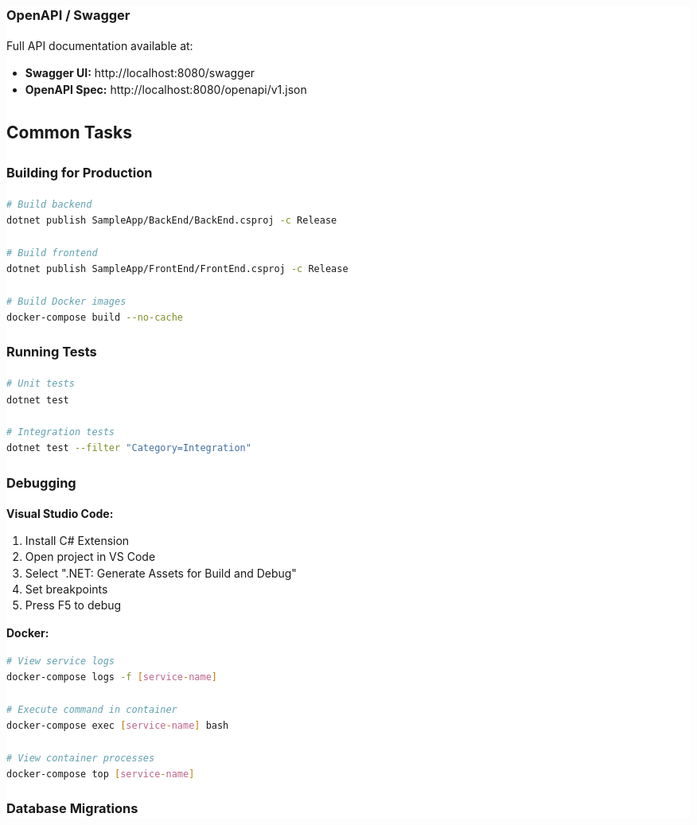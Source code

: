 ### OpenAPI / Swagger

Full API documentation available at:
- **Swagger UI:** http://localhost:8080/swagger
- **OpenAPI Spec:** http://localhost:8080/openapi/v1.json

## Common Tasks

### Building for Production

```bash
# Build backend
dotnet publish SampleApp/BackEnd/BackEnd.csproj -c Release

# Build frontend
dotnet publish SampleApp/FrontEnd/FrontEnd.csproj -c Release

# Build Docker images
docker-compose build --no-cache
```

### Running Tests

```bash
# Unit tests
dotnet test

# Integration tests
dotnet test --filter "Category=Integration"
```

### Debugging

**Visual Studio Code:**
1. Install C# Extension
2. Open project in VS Code
3. Select ".NET: Generate Assets for Build and Debug"
4. Set breakpoints
5. Press F5 to debug

**Docker:**
```bash
# View service logs
docker-compose logs -f [service-name]

# Execute command in container
docker-compose exec [service-name] bash

# View container processes
docker-compose top [service-name]
```

### Database Migrations
